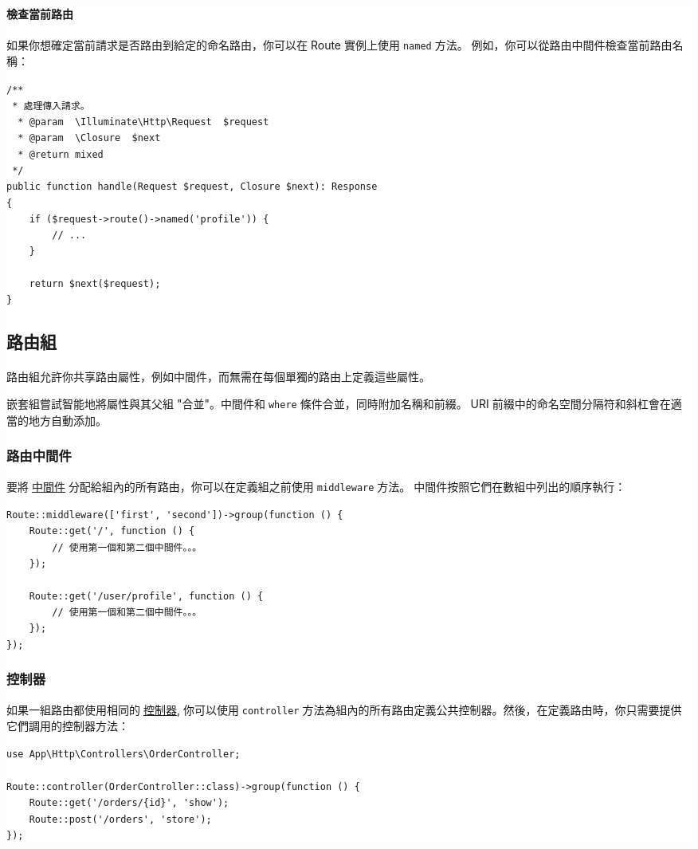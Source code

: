 <a name="inspecting-the-current-route"></a>
#### 檢查當前路由

如果你想確定當前請求是否路由到給定的命名路由，你可以在 Route 實例上使用 `named` 方法。 例如，你可以從路由中間件檢查當前路由名稱：


    /**
     * 處理傳入請求。
      * @param  \Illuminate\Http\Request  $request
      * @param  \Closure  $next
      * @return mixed
	 */
    public function handle(Request $request, Closure $next): Response
    {
        if ($request->route()->named('profile')) {
            // ...
        }

        return $next($request);
    }



<a name="route-groups"></a>
## 路由組

路由組允許你共享路由屬性，例如中間件，而無需在每個單獨的路由上定義這些屬性。

嵌套組嘗試智能地將屬性與其父組 "合並"。中間件和 `where` 條件合並，同時附加名稱和前綴。 URI 前綴中的命名空間分隔符和斜杠會在適當的地方自動添加。

<a name="route-group-middleware"></a>
### 路由中間件

要將 [中間件](/docs/laravel/10.x/middleware) 分配給組內的所有路由，你可以在定義組之前使用 `middleware` 方法。 中間件按照它們在數組中列出的順序執行：

    Route::middleware(['first', 'second'])->group(function () {
        Route::get('/', function () {
            // 使用第一個和第二個中間件。。。
        });

        Route::get('/user/profile', function () {
            // 使用第一個和第二個中間件。。。
        });
    });

<a name="route-group-controllers"></a>
### 控制器

如果一組路由都使用相同的 [控制器](/docs/laravel/10.x/controllers), 你可以使用 `controller` 方法為組內的所有路由定義公共控制器。然後，在定義路由時，你只需要提供它們調用的控制器方法：

    use App\Http\Controllers\OrderController;

    Route::controller(OrderController::class)->group(function () {
        Route::get('/orders/{id}', 'show');
        Route::post('/orders', 'store');
    });
